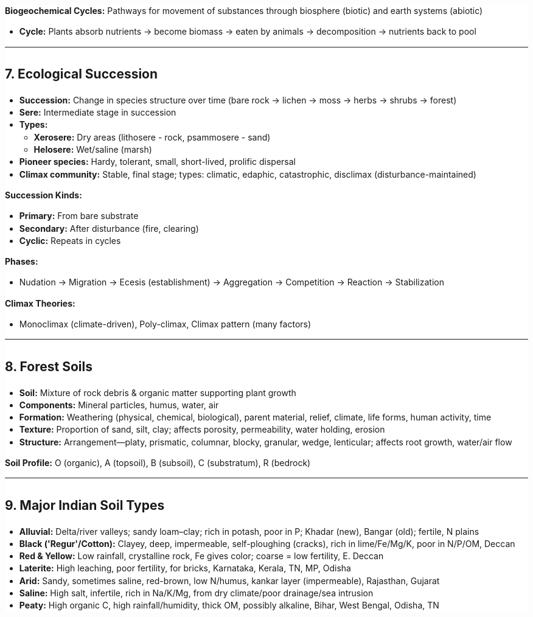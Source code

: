 **Biogeochemical Cycles:** Pathways for movement of substances through biosphere (biotic) and earth systems (abiotic)

- **Cycle:** Plants absorb nutrients → become biomass → eaten by animals → decomposition → nutrients back to pool

---

## 7. Ecological Succession

- **Succession:** Change in species structure over time (bare rock → lichen → moss → herbs → shrubs → forest)
- **Sere:** Intermediate stage in succession
- **Types:**
    - **Xerosere:** Dry areas (lithosere - rock, psammosere - sand)
    - **Helosere:** Wet/saline (marsh)
- **Pioneer species:** Hardy, tolerant, small, short-lived, prolific dispersal
- **Climax community:** Stable, final stage; types: climatic, edaphic, catastrophic, disclimax (disturbance-maintained)

**Succession Kinds:**

- **Primary:** From bare substrate
- **Secondary:** After disturbance (fire, clearing)
- **Cyclic:** Repeats in cycles

**Phases:**

- Nudation → Migration → Ecesis (establishment) → Aggregation → Competition → Reaction → Stabilization

**Climax Theories:**

- Monoclimax (climate-driven), Poly-climax, Climax pattern (many factors)

---

## 8. Forest Soils

- **Soil:** Mixture of rock debris \& organic matter supporting plant growth
- **Components:** Mineral particles, humus, water, air
- **Formation:** Weathering (physical, chemical, biological), parent material, relief, climate, life forms, human activity, time
- **Texture:** Proportion of sand, silt, clay; affects porosity, permeability, water holding, erosion
- **Structure:** Arrangement—platy, prismatic, columnar, blocky, granular, wedge, lenticular; affects root growth, water/air flow

**Soil Profile:** O (organic), A (topsoil), B (subsoil), C (substratum), R (bedrock)

---

## 9. Major Indian Soil Types

- **Alluvial:** Delta/river valleys; sandy loam–clay; rich in potash, poor in P; Khadar (new), Bangar (old); fertile, N plains
- **Black ('Regur'/Cotton):** Clayey, deep, impermeable, self-ploughing (cracks), rich in lime/Fe/Mg/K, poor in N/P/OM, Deccan
- **Red \& Yellow:** Low rainfall, crystalline rock, Fe gives color; coarse = low fertility, E. Deccan
- **Laterite:** High leaching, poor fertility, for bricks, Karnataka, Kerala, TN, MP, Odisha
- **Arid:** Sandy, sometimes saline, red-brown, low N/humus, kankar layer (impermeable), Rajasthan, Gujarat
- **Saline:** High salt, infertile, rich in Na/K/Mg, from dry climate/poor drainage/sea intrusion
- **Peaty:** High organic C, high rainfall/humidity, thick OM, possibly alkaline, Bihar, West Bengal, Odisha, TN